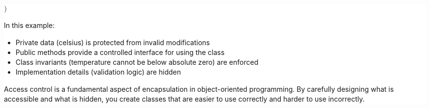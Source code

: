 ```cpp
}
```

In this example:
- Private data (celsius) is protected from invalid modifications
- Public methods provide a controlled interface for using the class
- Class invariants (temperature cannot be below absolute zero) are enforced
- Implementation details (validation logic) are hidden

Access control is a fundamental aspect of encapsulation in object-oriented programming. By carefully designing what is accessible and what is hidden, you create classes that are easier to use correctly and harder to use incorrectly.
